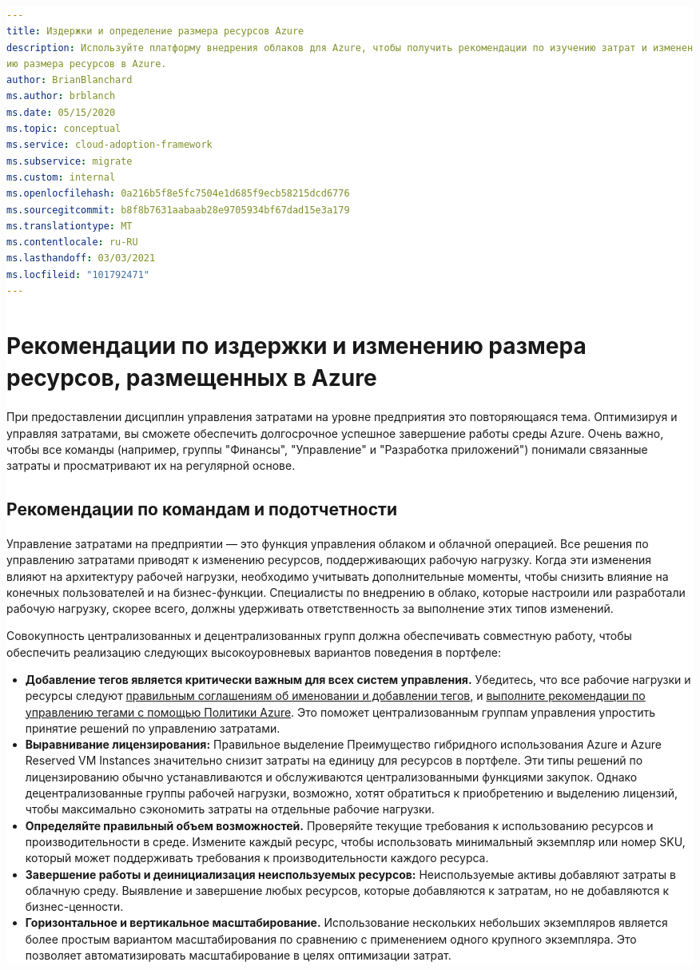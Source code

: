 ```yaml
---
title: Издержки и определение размера ресурсов Azure
description: Используйте платформу внедрения облаков для Azure, чтобы получить рекомендации по изучению затрат и изменению размера ресурсов в Azure.
author: BrianBlanchard
ms.author: brblanch
ms.date: 05/15/2020
ms.topic: conceptual
ms.service: cloud-adoption-framework
ms.subservice: migrate
ms.custom: internal
ms.openlocfilehash: 0a216b5f8e5fc7504e1d685f9ecb58215dcd6776
ms.sourcegitcommit: b8f8b7631aabaab28e9705934bf67dad15e3a179
ms.translationtype: MT
ms.contentlocale: ru-RU
ms.lasthandoff: 03/03/2021
ms.locfileid: "101792471"
---
```



# <a name="best-practices-for-costing-and-sizing-resources-hosted-in-azure"></a>Рекомендации по издержки и изменению размера ресурсов, размещенных в Azure

При предоставлении дисциплин управления затратами на уровне предприятия это повторяющаяся тема. Оптимизируя и управляя затратами, вы сможете обеспечить долгосрочное успешное завершение работы среды Azure. Очень важно, чтобы все команды (например, группы "Финансы", "Управление" и "Разработка приложений") понимали связанные затраты и просматривают их на регулярной основе.

## <a name="best-practices-by-team-and-accountability"></a>Рекомендации по командам и подотчетности

Управление затратами на предприятии — это функция управления облаком и облачной операцией. Все решения по управлению затратами приводят к изменению ресурсов, поддерживающих рабочую нагрузку. Когда эти изменения влияют на архитектуру рабочей нагрузки, необходимо учитывать дополнительные моменты, чтобы снизить влияние на конечных пользователей и на бизнес-функции. Специалисты по внедрению в облако, которые настроили или разработали рабочую нагрузку, скорее всего, должны удерживать ответственность за выполнение этих типов изменений.

Совокупность централизованных и децентрализованных групп должна обеспечивать совместную работу, чтобы обеспечить реализацию следующих высокоуровневых вариантов поведения в портфеле:

- **Добавление тегов является критически важным для всех систем управления.** Убедитесь, что все рабочие нагрузки и ресурсы следуют [правильным соглашениям об именовании и добавлении тегов](../../ready/azure-best-practices/naming-and-tagging.md), и [выполните рекомендации по управлению тегами с помощью Политики Azure](/azure/governance/policy/tutorials/govern-tags). Это поможет централизованным группам управления упростить принятие решений по управлению затратами.
- **Выравнивание лицензирования:** Правильное выделение Преимущество гибридного использования Azure и Azure Reserved VM Instances значительно снизит затраты на единицу для ресурсов в портфеле. Эти типы решений по лицензированию обычно устанавливаются и обслуживаются централизованными функциями закупок. Однако децентрализованные группы рабочей нагрузки, возможно, хотят обратиться к приобретению и выделению лицензий, чтобы максимально сэкономить затраты на отдельные рабочие нагрузки.
- **Определяйте правильный объем возможностей.** Проверяйте текущие требования к использованию ресурсов и производительности в среде. Измените каждый ресурс, чтобы использовать минимальный экземпляр или номер SKU, который может поддерживать требования к производительности каждого ресурса.
- **Завершение работы и деинициализация неиспользуемых ресурсов:** Неиспользуемые активы добавляют затраты в облачную среду. Выявление и завершение любых ресурсов, которые добавляются к затратам, но не добавляются к бизнес-ценности.
- **Горизонтальное и вертикальное масштабирование.** Использование нескольких небольших экземпляров является более простым вариантом масштабирования по сравнению с применением одного крупного экземпляра. Это позволяет автоматизировать масштабирование в целях оптимизации затрат.
